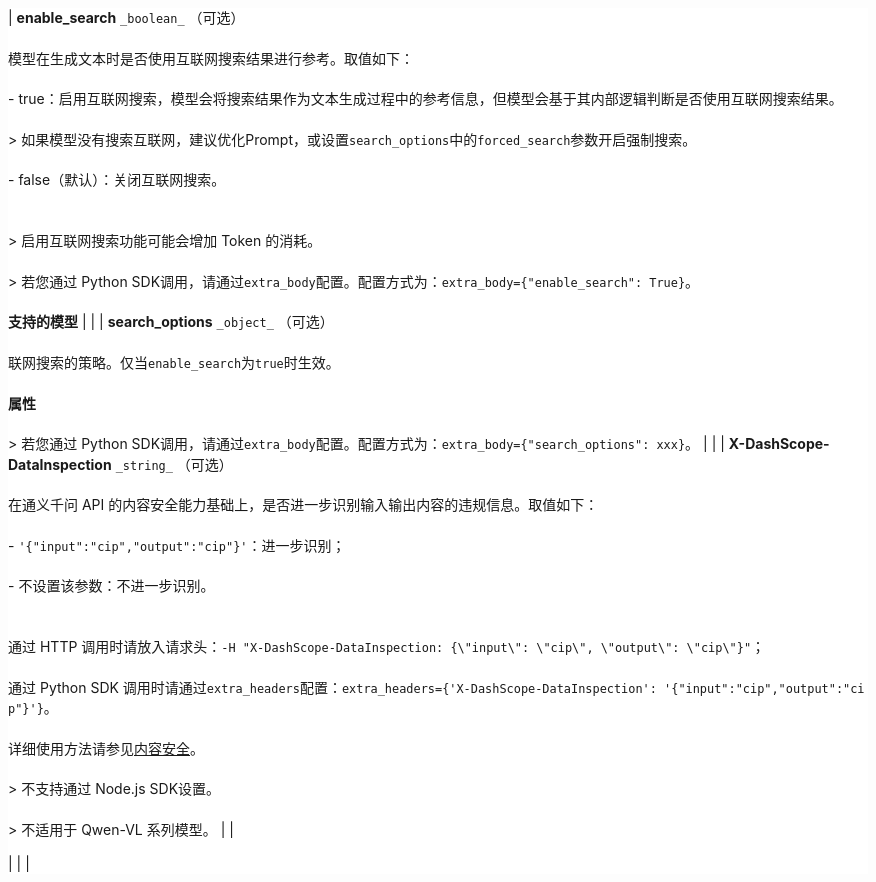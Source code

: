 | **enable_search** `_boolean_` （可选）<br><br>模型在生成文本时是否使用互联网搜索结果进行参考。取值如下：<br><br>- true：启用互联网搜索，模型会将搜索结果作为文本生成过程中的参考信息，但模型会基于其内部逻辑判断是否使用互联网搜索结果。<br>    <br>    > 如果模型没有搜索互联网，建议优化Prompt，或设置`search_options`中的`forced_search`参数开启强制搜索。<br>    <br>- false（默认）：关闭互联网搜索。<br>    <br><br>> 启用互联网搜索功能可能会增加 Token 的消耗。<br><br>> 若您通过 Python SDK调用，请通过`extra_body`配置。配置方式为：`extra_body={"enable_search": True}`。<br><br>**支持的模型**                                                                                                                                                                               |                                                                                                                                                                                                                                                                                                                                                                                                                                                                                                                                                                                                                                                                                                                                                                                                                                                                                                                                                                                                                                                                                                                     |
| **search_options** `_object_` （可选）<br><br>联网搜索的策略。仅当`enable_search`为`true`时生效。<br><br>**属性**<br><br>> 若您通过 Python SDK调用，请通过`extra_body`配置。配置方式为：`extra_body={"search_options": xxx}`。                                                                                                                                                                                                                                                                                                                                                                                                                   |                                                                                                                                                                                                                                                                                                                                                                                                                                                                                                                                                                                                                                                                                                                                                                                                                                                                                                                                                                                                                                                                                                                     |
| **X-DashScope-DataInspection** `_string_` （可选）<br><br>在通义千问 API 的内容安全能力基础上，是否进一步识别输入输出内容的违规信息。取值如下：<br><br>- `'{"input":"cip","output":"cip"}'`：进一步识别；<br>    <br>- 不设置该参数：不进一步识别。<br>    <br><br>通过 HTTP 调用时请放入请求头：`-H "X-DashScope-DataInspection: {\"input\": \"cip\", \"output\": \"cip\"}"`；<br><br>通过 Python SDK 调用时请通过`extra_headers`配置：`extra_headers={'X-DashScope-DataInspection': '{"input":"cip","output":"cip"}'}`。<br><br>详细使用方法请参见[内容安全](https://help.aliyun.com/zh/model-studio/content-security)。<br><br>> 不支持通过 Node.js SDK设置。<br><br>> 不适用于 Qwen-VL 系列模型。                            |                                                                                                                                                                                                                                                                                                                                                                                                                                                                                                                                                                                                                                                                                                                                                                                                                                                                                                                                                                                                                                                                                                                     |

|                                                                          |                                                                                                                                                                                                                                                                                                                                                                                                                                                                                                                                                                                                                                                                                                                                                                 |
